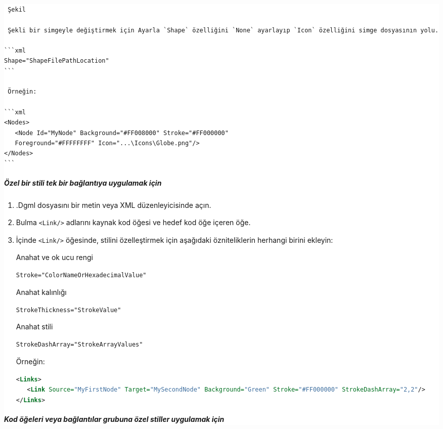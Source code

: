      Şekil  
  
     Şekli bir simgeyle değiştirmek için Ayarla `Shape` özelliğini `None` ayarlayıp `Icon` özelliğini simge dosyasının yolu.  
  
    ```xml  
    Shape="ShapeFilePathLocation"  
    ```  
  
     Örneğin:  
  
    ```xml  
    <Nodes>  
       <Node Id="MyNode" Background="#FF008000" Stroke="#FF000000"  
       Foreground="#FFFFFFFF" Icon="...\Icons\Globe.png"/>  
    </Nodes>  
    ```  
  
##### <a name="to-apply-a-custom-style-to-a-single-link"></a>Özel bir stili tek bir bağlantıya uygulamak için  
  
1.  .Dgml dosyasını bir metin veya XML düzenleyicisinde açın.  
  
2.  Bulma `<Link/>` adlarını kaynak kod öğesi ve hedef kod öğe içeren öğe.  
  
3.  İçinde `<Link/>` öğesinde, stilini özelleştirmek için aşağıdaki özniteliklerin herhangi birini ekleyin:  
  
     Anahat ve ok ucu rengi  
  
    ```xml  
    Stroke="ColorNameOrHexadecimalValue"  
    ```  
  
     Anahat kalınlığı  
  
    ```xml  
    StrokeThickness="StrokeValue"  
    ```  
  
     Anahat stili  
  
    ```xml  
    StrokeDashArray="StrokeArrayValues"  
    ```  
  
     Örneğin:  
  
    ```xml  
    <Links>  
       <Link Source="MyFirstNode" Target="MySecondNode" Background="Green" Stroke="#FF000000" StrokeDashArray="2,2"/>  
    </Links>  
    ```  
  
##### <a name="to-apply-custom-styles-to-a-group-of-code-elements-or-links"></a>Kod öğeleri veya bağlantılar grubuna özel stiller uygulamak için  
  